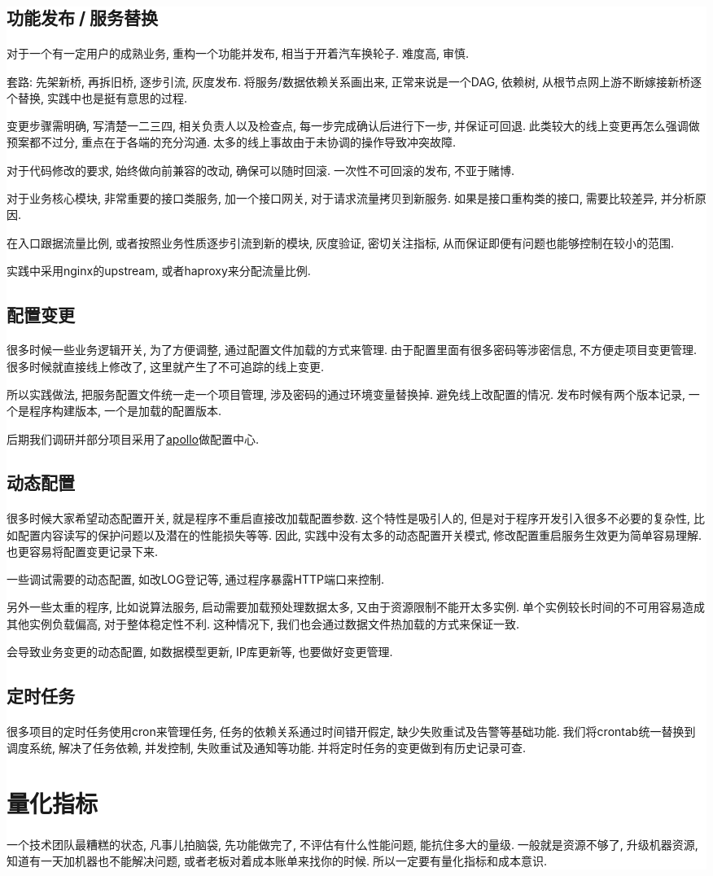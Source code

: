 ## 功能发布 / 服务替换

对于一个有一定用户的成熟业务, 重构一个功能并发布, 相当于开着汽车换轮子. 难度高, 审慎.

套路: 先架新桥, 再拆旧桥, 逐步引流, 灰度发布. 
将服务/数据依赖关系画出来, 正常来说是一个DAG, 依赖树, 从根节点网上游不断嫁接新桥逐个替换, 实践中也是挺有意思的过程.

变更步骤需明确, 写清楚一二三四, 相关负责人以及检查点, 每一步完成确认后进行下一步, 并保证可回退.
此类较大的线上变更再怎么强调做预案都不过分, 重点在于各端的充分沟通. 太多的线上事故由于未协调的操作导致冲突故障.

对于代码修改的要求, 始终做向前兼容的改动, 确保可以随时回滚. 
一次性不可回滚的发布, 不亚于赌博.

对于业务核心模块, 非常重要的接口类服务, 加一个接口网关, 
对于请求流量拷贝到新服务. 如果是接口重构类的接口, 需要比较差异, 并分析原因.

在入口跟据流量比例, 或者按照业务性质逐步引流到新的模块, 灰度验证, 密切关注指标, 从而保证即便有问题也能够控制在较小的范围.

实践中采用nginx的upstream, 或者haproxy来分配流量比例.

## 配置变更

很多时候一些业务逻辑开关, 为了方便调整, 通过配置文件加载的方式来管理.
由于配置里面有很多密码等涉密信息, 不方便走项目变更管理. 
很多时候就直接线上修改了, 这里就产生了不可追踪的线上变更.

所以实践做法, 把服务配置文件统一走一个项目管理, 涉及密码的通过环境变量替换掉. 避免线上改配置的情况.
发布时候有两个版本记录, 一个是程序构建版本, 一个是加载的配置版本.

后期我们调研并部分项目采用了[apollo](https://github.com/ctripcorp/apollo)做配置中心.

## 动态配置

很多时候大家希望动态配置开关, 就是程序不重启直接改加载配置参数.
这个特性是吸引人的, 但是对于程序开发引入很多不必要的复杂性, 比如配置内容读写的保护问题以及潜在的性能损失等等.
因此, 实践中没有太多的动态配置开关模式, 修改配置重启服务生效更为简单容易理解. 也更容易将配置变更记录下来.

一些调试需要的动态配置, 如改LOG登记等, 通过程序暴露HTTP端口来控制. 

另外一些太重的程序, 比如说算法服务, 启动需要加载预处理数据太多, 又由于资源限制不能开太多实例. 
单个实例较长时间的不可用容易造成其他实例负载偏高, 对于整体稳定性不利. 
这种情况下, 我们也会通过数据文件热加载的方式来保证一致.

会导致业务变更的动态配置, 如数据模型更新, IP库更新等, 也要做好变更管理.

## 定时任务

很多项目的定时任务使用cron来管理任务, 任务的依赖关系通过时间错开假定, 缺少失败重试及告警等基础功能.
我们将crontab统一替换到调度系统, 解决了任务依赖, 并发控制, 失败重试及通知等功能. 
并将定时任务的变更做到有历史记录可查.

# 量化指标

一个技术团队最糟糕的状态, 凡事儿拍脑袋, 先功能做完了, 不评估有什么性能问题, 能抗住多大的量级.
一般就是资源不够了, 升级机器资源, 知道有一天加机器也不能解决问题, 或者老板对着成本账单来找你的时候.
所以一定要有量化指标和成本意识.
